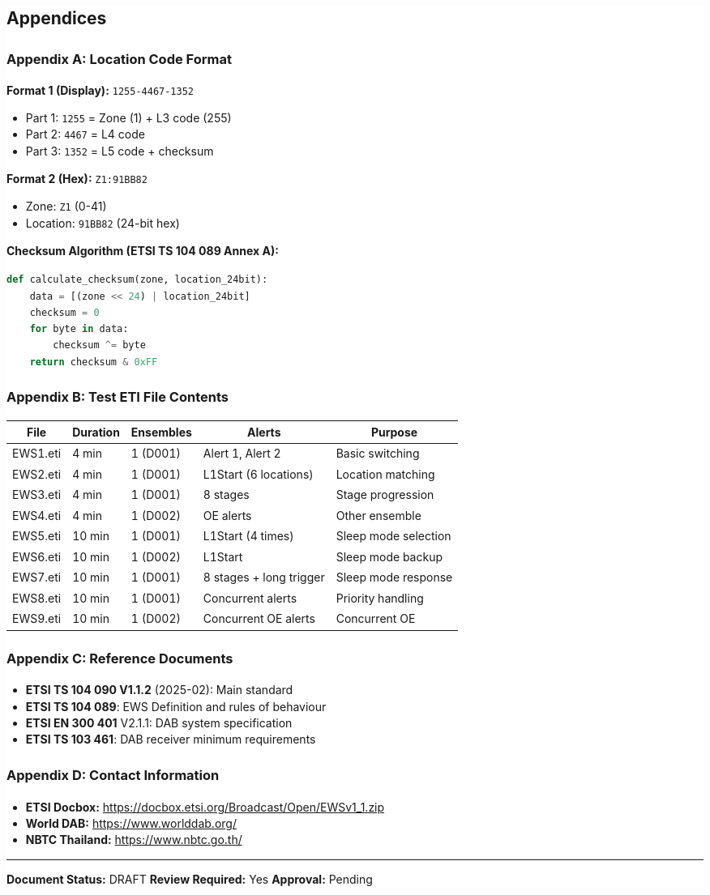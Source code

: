 ## Appendices

### Appendix A: Location Code Format

**Format 1 (Display):** `1255-4467-1352`
- Part 1: `1255` = Zone (1) + L3 code (255)
- Part 2: `4467` = L4 code
- Part 3: `1352` = L5 code + checksum

**Format 2 (Hex):** `Z1:91BB82`
- Zone: `Z1` (0-41)
- Location: `91BB82` (24-bit hex)

**Checksum Algorithm (ETSI TS 104 089 Annex A):**
```python
def calculate_checksum(zone, location_24bit):
    data = [(zone << 24) | location_24bit]
    checksum = 0
    for byte in data:
        checksum ^= byte
    return checksum & 0xFF
```

### Appendix B: Test ETI File Contents

| File | Duration | Ensembles | Alerts | Purpose |
|------|----------|-----------|--------|---------|
| EWS1.eti | 4 min | 1 (D001) | Alert 1, Alert 2 | Basic switching |
| EWS2.eti | 4 min | 1 (D001) | L1Start (6 locations) | Location matching |
| EWS3.eti | 4 min | 1 (D001) | 8 stages | Stage progression |
| EWS4.eti | 4 min | 1 (D002) | OE alerts | Other ensemble |
| EWS5.eti | 10 min | 1 (D001) | L1Start (4 times) | Sleep mode selection |
| EWS6.eti | 10 min | 1 (D002) | L1Start | Sleep mode backup |
| EWS7.eti | 10 min | 1 (D001) | 8 stages + long trigger | Sleep mode response |
| EWS8.eti | 10 min | 1 (D001) | Concurrent alerts | Priority handling |
| EWS9.eti | 10 min | 1 (D002) | Concurrent OE alerts | Concurrent OE |

### Appendix C: Reference Documents

- **ETSI TS 104 090 V1.1.2** (2025-02): Main standard
- **ETSI TS 104 089**: EWS Definition and rules of behaviour
- **ETSI EN 300 401** V2.1.1: DAB system specification
- **ETSI TS 103 461**: DAB receiver minimum requirements

### Appendix D: Contact Information

- **ETSI Docbox:** https://docbox.etsi.org/Broadcast/Open/EWSv1_1.zip
- **World DAB:** https://www.worlddab.org/
- **NBTC Thailand:** https://www.nbtc.go.th/

---

**Document Status:** DRAFT
**Review Required:** Yes
**Approval:** Pending

